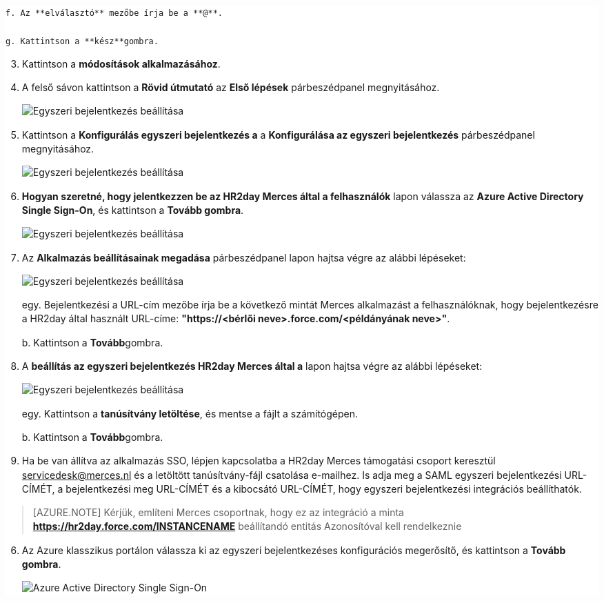     f. Az **elválasztó** mezőbe írja be a **@**.

    g. Kattintson a **kész**gombra.

  
3. Kattintson a **módosítások alkalmazásához**.


1. A felső sávon kattintson a **Rövid útmutató** az **Első lépések** párbeszédpanel megnyitásához.

    ![Egyszeri bejelentkezés beállítása](./media/active-directory-saas-hr2day-tutorial/tutorial_general_08.png) 



1. Kattintson a **Konfigurálás egyszeri bejelentkezés a** a **Konfigurálása az egyszeri bejelentkezés** párbeszédpanel megnyitásához.

    ![Egyszeri bejelentkezés beállítása][6] 

2. **Hogyan szeretné, hogy jelentkezzen be az HR2day Merces által a felhasználók** lapon válassza az **Azure Active Directory Single Sign-On**, és kattintson a **Tovább gombra**.

    ![Egyszeri bejelentkezés beállítása](./media/active-directory-saas-hr2day-tutorial/tutorial_hr2day_03.png) 

3. Az **Alkalmazás beállításainak megadása** párbeszédpanel lapon hajtsa végre az alábbi lépéseket: 

    ![Egyszeri bejelentkezés beállítása](./media/active-directory-saas-hr2day-tutorial/tutorial_hr2day_04.png) 


    egy. Bejelentkezési a URL-cím mezőbe írja be a következő mintát Merces alkalmazást a felhasználóknak, hogy bejelentkezésre a HR2day által használt URL-címe: **"https://\<bérlői neve\>.force.com/\<példányának neve\>"**.

    b. Kattintson a **Tovább**gombra.

4. A **beállítás az egyszeri bejelentkezés HR2day Merces által a** lapon hajtsa végre az alábbi lépéseket:

    ![Egyszeri bejelentkezés beállítása](./media/active-directory-saas-hr2day-tutorial/tutorial_hr2day_05.png) 

    egy. Kattintson a **tanúsítvány letöltése**, és mentse a fájlt a számítógépen.

    b. Kattintson a **Tovább**gombra.


5. Ha be van állítva az alkalmazás SSO, lépjen kapcsolatba a HR2day Merces támogatási csoport keresztül [servicedesk@merces.nl](emailTo:servicedesk@merces.nl) és a letöltött tanúsítvány-fájl csatolása e-mailhez. Is adja meg a SAML egyszeri bejelentkezési URL-CÍMÉT, a bejelentkezési meg URL-CÍMÉT és a kibocsátó URL-CÍMÉT, hogy egyszeri bejelentkezési integrációs beállíthatók.


> [AZURE.NOTE] Kérjük, említeni Merces csoportnak, hogy ez az integráció a minta **https://hr2day.force.com/INSTANCENAME** beállítandó entitás Azonosítóval kell rendelkeznie



6. Az Azure klasszikus portálon válassza ki az egyszeri bejelentkezéses konfigurációs megerősítő, és kattintson a **Tovább gombra**.

    ![Azure Active Directory Single Sign-On][10]


[1]: ./media/active-directory-saas-hr2day-tutorial/tutorial_general_01.png
[2]: ./media/active-directory-saas-hr2day-tutorial/tutorial_general_02.png
[3]: ./media/active-directory-saas-hr2day-tutorial/tutorial_general_03.png
[4]: ./media/active-directory-saas-hr2day-tutorial/tutorial_general_04.png
[6]: ./media/active-directory-saas-hr2day-tutorial/tutorial_general_05.png
[10]: ./media/active-directory-saas-hr2day-tutorial/tutorial_general_06.png
[11]: ./media/active-directory-saas-hr2day-tutorial/tutorial_general_07.png
[20]: ./media/active-directory-saas-hr2day-tutorial/tutorial_general_100.png
[200]: ./media/active-directory-saas-hr2day-tutorial/tutorial_general_200.png
[201]: ./media/active-directory-saas-hr2day-tutorial/tutorial_general_201.png
[203]: ./media/active-directory-saas-hr2day-tutorial/tutorial_general_203.png
[204]: ./media/active-directory-saas-hr2day-tutorial/tutorial_general_204.png
[205]: ./media/active-directory-saas-hr2day-tutorial/tutorial_general_205.png